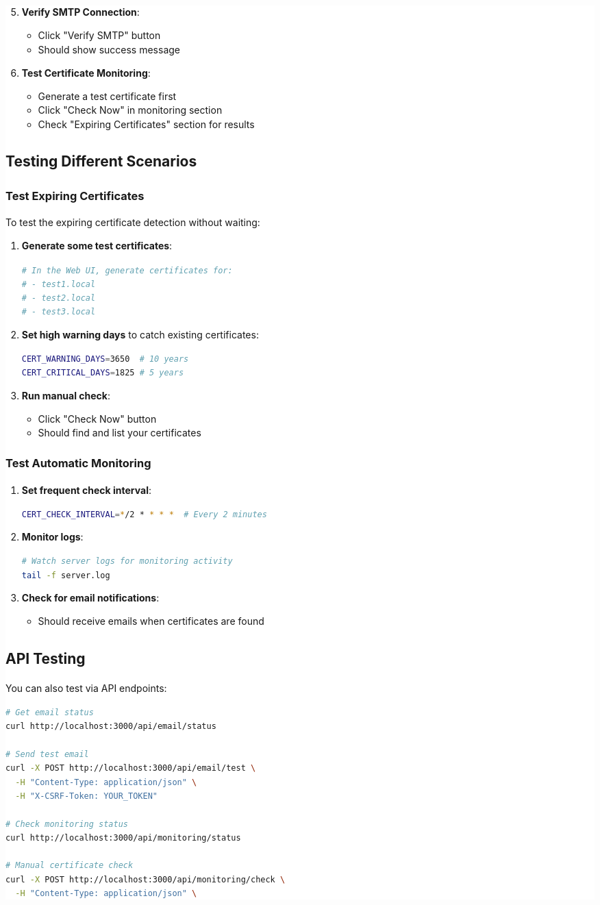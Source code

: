 5. **Verify SMTP Connection**:
   - Click "Verify SMTP" button
   - Should show success message

6. **Test Certificate Monitoring**:
   - Generate a test certificate first
   - Click "Check Now" in monitoring section
   - Check "Expiring Certificates" section for results

## Testing Different Scenarios

### Test Expiring Certificates

To test the expiring certificate detection without waiting:

1. **Generate some test certificates**:
   ```bash
   # In the Web UI, generate certificates for:
   # - test1.local
   # - test2.local  
   # - test3.local
   ```

2. **Set high warning days** to catch existing certificates:
   ```bash
   CERT_WARNING_DAYS=3650  # 10 years
   CERT_CRITICAL_DAYS=1825 # 5 years
   ```

3. **Run manual check**:
   - Click "Check Now" button
   - Should find and list your certificates

### Test Automatic Monitoring

1. **Set frequent check interval**:
   ```bash
   CERT_CHECK_INTERVAL=*/2 * * * *  # Every 2 minutes
   ```

2. **Monitor logs**:
   ```bash
   # Watch server logs for monitoring activity
   tail -f server.log
   ```

3. **Check for email notifications**:
   - Should receive emails when certificates are found

## API Testing

You can also test via API endpoints:

```bash
# Get email status
curl http://localhost:3000/api/email/status

# Send test email  
curl -X POST http://localhost:3000/api/email/test \
  -H "Content-Type: application/json" \
  -H "X-CSRF-Token: YOUR_TOKEN"

# Check monitoring status
curl http://localhost:3000/api/monitoring/status

# Manual certificate check
curl -X POST http://localhost:3000/api/monitoring/check \
  -H "Content-Type: application/json" \
```